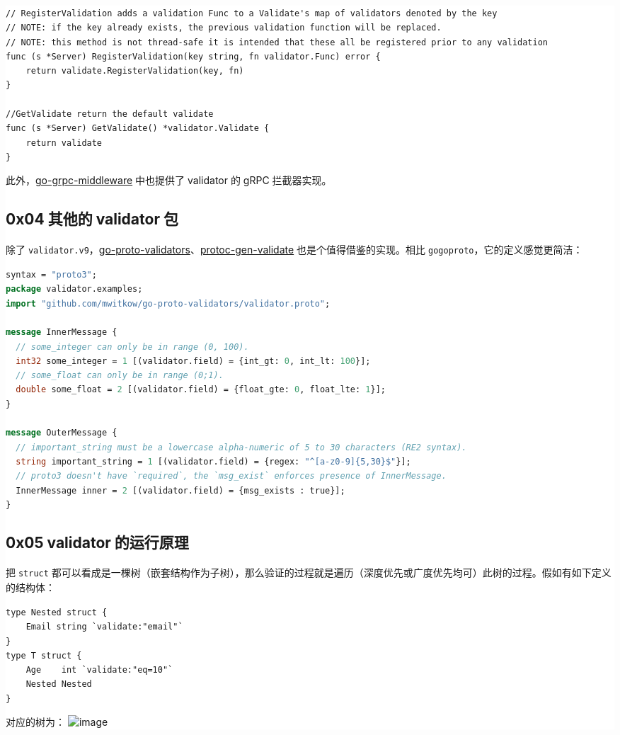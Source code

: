 ```golang
// RegisterValidation adds a validation Func to a Validate's map of validators denoted by the key
// NOTE: if the key already exists, the previous validation function will be replaced.
// NOTE: this method is not thread-safe it is intended that these all be registered prior to any validation
func (s *Server) RegisterValidation(key string, fn validator.Func) error {
	return validate.RegisterValidation(key, fn)
}

//GetValidate return the default validate
func (s *Server) GetValidate() *validator.Validate {
	return validate
}
```

此外，[go-grpc-middleware](https://github.com/grpc-ecosystem/go-grpc-middleware/blob/master/validator/validator.go) 中也提供了 validator 的 gRPC 拦截器实现。

##  0x04    其他的 validator 包
除了 `validator.v9`，[go-proto-validators](https://github.com/mwitkow/go-proto-validators)、[protoc-gen-validate](https://github.com/envoyproxy/protoc-gen-validate) 也是个值得借鉴的实现。相比 `gogoproto`，它的定义感觉更简洁：

```proto
syntax = "proto3";
package validator.examples;
import "github.com/mwitkow/go-proto-validators/validator.proto";

message InnerMessage {
  // some_integer can only be in range (0, 100).
  int32 some_integer = 1 [(validator.field) = {int_gt: 0, int_lt: 100}];
  // some_float can only be in range (0;1).
  double some_float = 2 [(validator.field) = {float_gte: 0, float_lte: 1}];
}

message OuterMessage {
  // important_string must be a lowercase alpha-numeric of 5 to 30 characters (RE2 syntax).
  string important_string = 1 [(validator.field) = {regex: "^[a-z0-9]{5,30}$"}];
  // proto3 doesn't have `required`, the `msg_exist` enforces presence of InnerMessage.
  InnerMessage inner = 2 [(validator.field) = {msg_exists : true}];
}
```

##  0x05    validator 的运行原理
把 `struct` 都可以看成是一棵树（嵌套结构作为子树），那么验证的过程就是遍历（深度优先或广度优先均可）此树的过程。假如有如下定义的结构体：
```golang
type Nested struct {
    Email string `validate:"email"`
}
type T struct {
    Age    int `validate:"eq=10"`
    Nested Nested
}
```
对应的树为：
![image](https://wx2.sbimg.cn/2020/06/22/ch6-04-validate-struct-tree.png)
